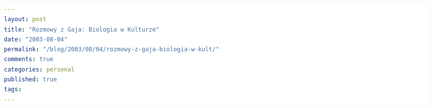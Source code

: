 ```yaml
---
layout: post
title: "Rozmowy z Gaja: Biologia w Kulturze"
date: "2003-08-04"
permalink: "/blog/2003/08/04/rozmowy-z-gaja-biologia-w-kult/"
comments: true
categories: personal
published: true
tags: 
---
```

